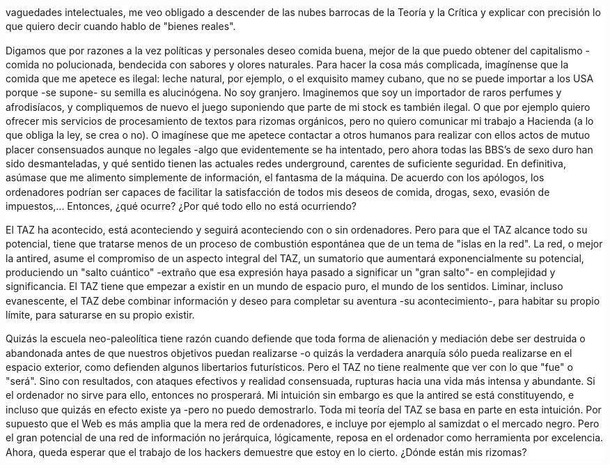 vaguedades intelectuales, me veo obligado a descender de las nubes barrocas de
la Teoría y la Crítica y explicar con precisión lo que quiero decir cuando
hablo de "bienes reales".

Digamos que por razones a la vez políticas y personales deseo comida buena,
mejor de la que puedo obtener del capitalismo -comida no polucionada, bendecida
con sabores y olores naturales. Para hacer la cosa más complicada, imagínense
que la comida que me apetece es ilegal: leche natural, por ejemplo, o el
exquisito mamey cubano, que no se puede importar a los USA porque -se supone-
su semilla es alucinógena. No soy granjero. Imaginemos que soy un importador de
raros perfumes y afrodisíacos, y compliquemos de nuevo el juego suponiendo que
parte de mi stock es también ilegal. O que por ejemplo quiero ofrecer mis
servicios de procesamiento de textos para rizomas orgánicos, pero no quiero
comunicar mi trabajo a Hacienda (a lo que obliga la ley, se crea o no).
O imagínese que me apetece contactar a otros humanos para realizar con ellos
actos de mutuo placer consensuados aunque no legales -algo que evidentemente se
ha intentado, pero ahora todas las BBS’s de sexo duro han sido desmanteladas,
y qué sentido tienen las actuales redes underground, carentes de suficiente
seguridad. En definitiva, asúmase que me alimento simplemente de información,
el fantasma de la máquina. De acuerdo con los apólogos, los ordenadores podrían
ser capaces de facilitar la satisfacción de todos mis deseos de comida, drogas,
sexo, evasión de impuestos,... Entonces, ¿qué ocurre? ¿Por qué todo ello no
está ocurriendo?

El TAZ ha acontecido, está aconteciendo y seguirá aconteciendo con o sin
ordenadores. Pero para que el TAZ alcance todo su potencial, tiene que tratarse
menos de un proceso de combustión espontánea que de un tema de "islas en la
red". La red, o mejor la antired, asume el compromiso de un aspecto integral
del TAZ, un sumatorio que aumentará exponencialmente su potencial, produciendo
un "salto cuántico" -extraño que esa expresión haya pasado a significar un
"gran salto"- en complejidad y significancia. El TAZ tiene que empezar
a existir en un mundo de espacio puro, el mundo de los sentidos. Liminar,
incluso evanescente, el TAZ debe combinar información y deseo para completar su
aventura -su acontecimiento-, para habitar su propio límite, para saturarse en
su propio existir.

Quizás la escuela neo-paleolítica tiene razón cuando defiende que toda forma de
alienación y mediación debe ser destruida o abandonada antes de que nuestros
objetivos puedan realizarse -o quizás la verdadera anarquía sólo pueda
realizarse en el espacio exterior, como defienden algunos libertarios
futurísticos. Pero el TAZ no tiene realmente que ver con lo que "fue" o "será".
Sino con resultados, con ataques efectivos y realidad consensuada, rupturas
hacia una vida más intensa y abundante. Si el ordenador no sirve para ello,
entonces no prosperará. Mi intuición sin embargo es que la antired se está
constituyendo, e incluso que quizás en efecto existe ya -pero no puedo
demostrarlo. Toda mi teoría del TAZ se basa en parte en esta intuición. Por
supuesto que el Web es más amplia que la mera red de ordenadores, e incluye por
ejemplo al samizdat o el mercado negro. Pero el gran potencial de una red de
información no jerárquica, lógicamente, reposa en el ordenador como herramienta
por excelencia. Ahora, queda esperar que el trabajo de los hackers demuestre
que estoy en lo cierto. ¿Dónde están mis rizomas?

